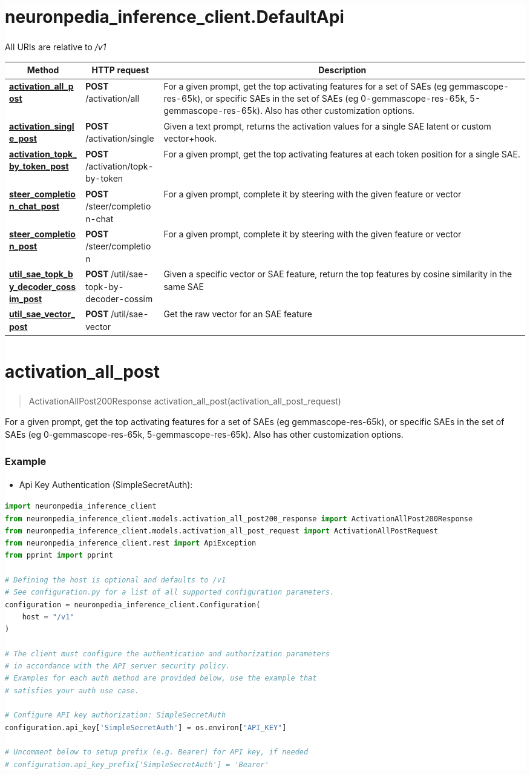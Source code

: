 # neuronpedia_inference_client.DefaultApi

All URIs are relative to */v1*

Method | HTTP request | Description
------------- | ------------- | -------------
[**activation_all_post**](DefaultApi.md#activation_all_post) | **POST** /activation/all | For a given prompt, get the top activating features for a set of SAEs (eg gemmascope-res-65k), or specific SAEs in the set of SAEs (eg 0-gemmascope-res-65k, 5-gemmascope-res-65k). Also has other customization options.
[**activation_single_post**](DefaultApi.md#activation_single_post) | **POST** /activation/single | Given a text prompt, returns the activation values for a single SAE latent or custom vector+hook.
[**activation_topk_by_token_post**](DefaultApi.md#activation_topk_by_token_post) | **POST** /activation/topk-by-token | For a given prompt, get the top activating features at each token position for a single SAE.
[**steer_completion_chat_post**](DefaultApi.md#steer_completion_chat_post) | **POST** /steer/completion-chat | For a given prompt, complete it by steering with the given feature or vector
[**steer_completion_post**](DefaultApi.md#steer_completion_post) | **POST** /steer/completion | For a given prompt, complete it by steering with the given feature or vector
[**util_sae_topk_by_decoder_cossim_post**](DefaultApi.md#util_sae_topk_by_decoder_cossim_post) | **POST** /util/sae-topk-by-decoder-cossim | Given a specific vector or SAE feature, return the top features by cosine similarity in the same SAE
[**util_sae_vector_post**](DefaultApi.md#util_sae_vector_post) | **POST** /util/sae-vector | Get the raw vector for an SAE feature


# **activation_all_post**
> ActivationAllPost200Response activation_all_post(activation_all_post_request)

For a given prompt, get the top activating features for a set of SAEs (eg gemmascope-res-65k), or specific SAEs in the set of SAEs (eg 0-gemmascope-res-65k, 5-gemmascope-res-65k). Also has other customization options.

### Example

* Api Key Authentication (SimpleSecretAuth):

```python
import neuronpedia_inference_client
from neuronpedia_inference_client.models.activation_all_post200_response import ActivationAllPost200Response
from neuronpedia_inference_client.models.activation_all_post_request import ActivationAllPostRequest
from neuronpedia_inference_client.rest import ApiException
from pprint import pprint

# Defining the host is optional and defaults to /v1
# See configuration.py for a list of all supported configuration parameters.
configuration = neuronpedia_inference_client.Configuration(
    host = "/v1"
)

# The client must configure the authentication and authorization parameters
# in accordance with the API server security policy.
# Examples for each auth method are provided below, use the example that
# satisfies your auth use case.

# Configure API key authorization: SimpleSecretAuth
configuration.api_key['SimpleSecretAuth'] = os.environ["API_KEY"]

# Uncomment below to setup prefix (e.g. Bearer) for API key, if needed
# configuration.api_key_prefix['SimpleSecretAuth'] = 'Bearer'

```